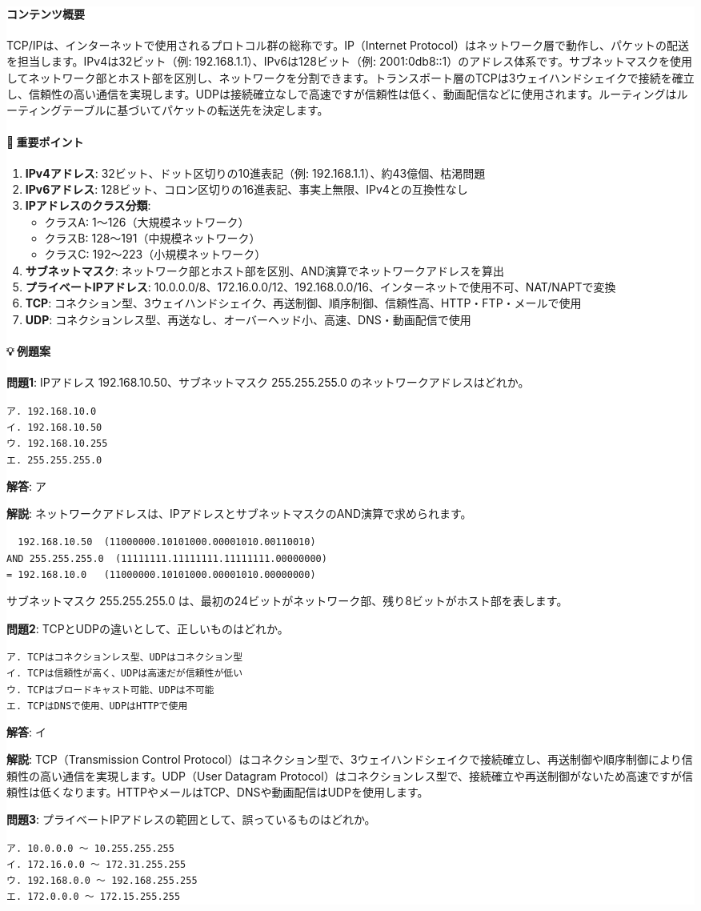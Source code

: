 #### コンテンツ概要
TCP/IPは、インターネットで使用されるプロトコル群の総称です。IP（Internet Protocol）はネットワーク層で動作し、パケットの配送を担当します。IPv4は32ビット（例: 192.168.1.1）、IPv6は128ビット（例: 2001:0db8::1）のアドレス体系です。サブネットマスクを使用してネットワーク部とホスト部を区別し、ネットワークを分割できます。トランスポート層のTCPは3ウェイハンドシェイクで接続を確立し、信頼性の高い通信を実現します。UDPは接続確立なしで高速ですが信頼性は低く、動画配信などに使用されます。ルーティングはルーティングテーブルに基づいてパケットの転送先を決定します。

#### 📌 重要ポイント
1. **IPv4アドレス**: 32ビット、ドット区切りの10進表記（例: 192.168.1.1）、約43億個、枯渇問題
2. **IPv6アドレス**: 128ビット、コロン区切りの16進表記、事実上無限、IPv4との互換性なし
3. **IPアドレスのクラス分類**:
   - クラスA: 1〜126（大規模ネットワーク）
   - クラスB: 128〜191（中規模ネットワーク）
   - クラスC: 192〜223（小規模ネットワーク）
4. **サブネットマスク**: ネットワーク部とホスト部を区別、AND演算でネットワークアドレスを算出
5. **プライベートIPアドレス**: 10.0.0.0/8、172.16.0.0/12、192.168.0.0/16、インターネットで使用不可、NAT/NAPTで変換
6. **TCP**: コネクション型、3ウェイハンドシェイク、再送制御、順序制御、信頼性高、HTTP・FTP・メールで使用
7. **UDP**: コネクションレス型、再送なし、オーバーヘッド小、高速、DNS・動画配信で使用

#### 💡 例題案
**問題1**: IPアドレス 192.168.10.50、サブネットマスク 255.255.255.0 のネットワークアドレスはどれか。
```
ア. 192.168.10.0
イ. 192.168.10.50
ウ. 192.168.10.255
エ. 255.255.255.0
```

**解答**: ア

**解説**: ネットワークアドレスは、IPアドレスとサブネットマスクのAND演算で求められます。
```
  192.168.10.50  (11000000.10101000.00001010.00110010)
AND 255.255.255.0  (11111111.11111111.11111111.00000000)
= 192.168.10.0   (11000000.10101000.00001010.00000000)
```
サブネットマスク 255.255.255.0 は、最初の24ビットがネットワーク部、残り8ビットがホスト部を表します。

**問題2**: TCPとUDPの違いとして、正しいものはどれか。
```
ア. TCPはコネクションレス型、UDPはコネクション型
イ. TCPは信頼性が高く、UDPは高速だが信頼性が低い
ウ. TCPはブロードキャスト可能、UDPは不可能
エ. TCPはDNSで使用、UDPはHTTPで使用
```

**解答**: イ

**解説**: TCP（Transmission Control Protocol）はコネクション型で、3ウェイハンドシェイクで接続確立し、再送制御や順序制御により信頼性の高い通信を実現します。UDP（User Datagram Protocol）はコネクションレス型で、接続確立や再送制御がないため高速ですが信頼性は低くなります。HTTPやメールはTCP、DNSや動画配信はUDPを使用します。

**問題3**: プライベートIPアドレスの範囲として、誤っているものはどれか。
```
ア. 10.0.0.0 〜 10.255.255.255
イ. 172.16.0.0 〜 172.31.255.255
ウ. 192.168.0.0 〜 192.168.255.255
エ. 172.0.0.0 〜 172.15.255.255
```
